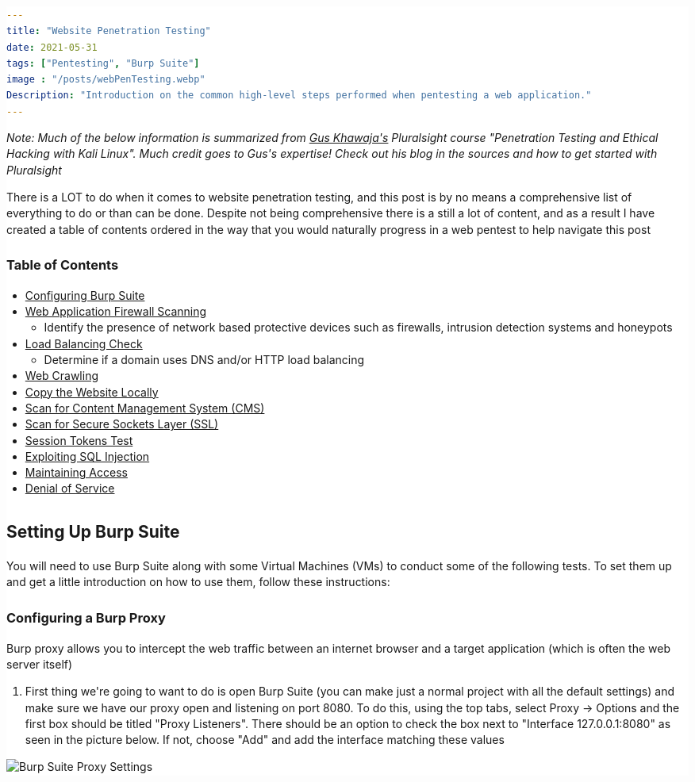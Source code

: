 ```yaml
---
title: "Website Penetration Testing"
date: 2021-05-31
tags: ["Pentesting", "Burp Suite"]
image : "/posts/webPenTesting.webp"
Description: "Introduction on the common high-level steps performed when pentesting a web application."
---
```

*Note: Much of the below information is summarized from [Gus Khawaja's](https://ethicalhackingblog.com/about/) Pluralsight course "Penetration Testing and Ethical Hacking with Kali Linux". Much credit goes to Gus's expertise! Check out his blog in the sources and how to get started with Pluralsight*

There is a LOT to do when it comes to website penetration testing, and this post is by no means a comprehensive list of everything to do or than can be done. Despite not being comprehensive there is a still a lot of content, and as a result I have created a table of contents ordered in the way that you would naturally progress in a web pentest to help navigate this post

### Table of Contents
* [Configuring Burp Suite](#setting-up-burp-suite)
* [Web Application Firewall Scanning](#web-application-firewall-waf)
    * Identify the presence of network based protective devices such as firewalls, intrusion detection systems and honeypots
* [Load Balancing Check](#load-balancing-check)
    * Determine if a domain uses DNS and/or HTTP load balancing
* [Web Crawling](#web-crawling)
* [Copy the Website Locally](#copy-a-website)
* [Scan for Content Management System (CMS)](#cms-scan)
* [Scan for Secure Sockets Layer (SSL)](#ssl-scan)
* [Session Tokens Test](#session-tokens)
* [Exploiting SQL Injection](#exploiting-sql-injection)
* [Maintaining Access](#maintaining-access)
* [Denial of Service](#denial-of-service-attack)

## Setting Up Burp Suite
You will need to use Burp Suite along with some Virtual Machines (VMs) to conduct some of the following tests. To set them up and get a little introduction on how to use them, follow these instructions:
### Configuring a Burp Proxy
Burp proxy allows you to intercept the web traffic between an internet browser and a target application (which is often the web server itself)
1. First thing we're going to want to do is open Burp Suite (you can make just a normal project with all the default settings) and make sure we have our proxy open and listening on port 8080. To do this, using the top tabs, select Proxy -> Options and the first box should be titled "Proxy Listeners". There should be an option to check the box next to "Interface 127.0.0.1:8080" as seen in the picture below. If not, choose "Add" and add the interface matching these values

![Burp Suite Proxy Settings](../burpsuiteSS1.png)
